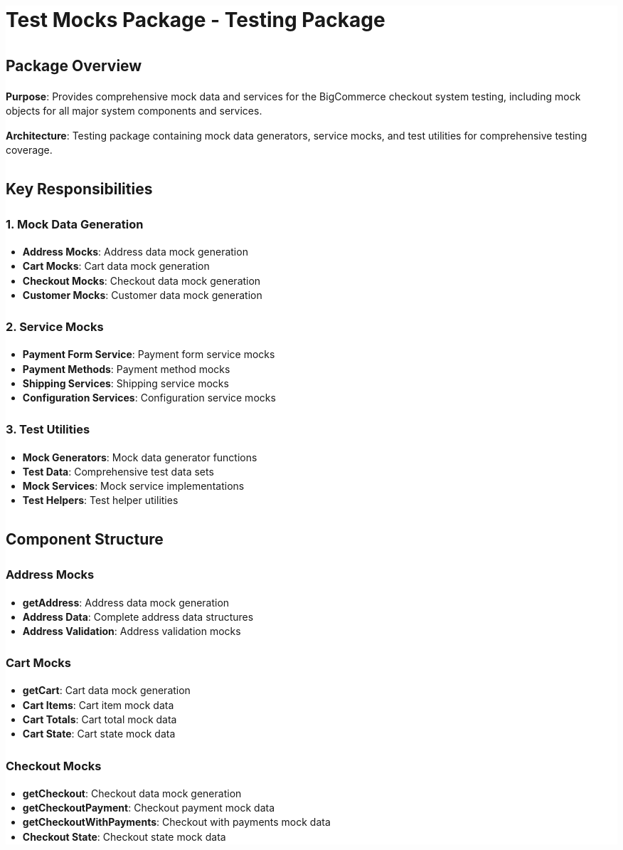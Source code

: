 # Test Mocks Package - Testing Package

## Package Overview

**Purpose**: Provides comprehensive mock data and services for the BigCommerce checkout system testing, including mock objects for all major system components and services.

**Architecture**: Testing package containing mock data generators, service mocks, and test utilities for comprehensive testing coverage.

## Key Responsibilities

### 1. Mock Data Generation
- **Address Mocks**: Address data mock generation
- **Cart Mocks**: Cart data mock generation
- **Checkout Mocks**: Checkout data mock generation
- **Customer Mocks**: Customer data mock generation

### 2. Service Mocks
- **Payment Form Service**: Payment form service mocks
- **Payment Methods**: Payment method mocks
- **Shipping Services**: Shipping service mocks
- **Configuration Services**: Configuration service mocks

### 3. Test Utilities
- **Mock Generators**: Mock data generator functions
- **Test Data**: Comprehensive test data sets
- **Mock Services**: Mock service implementations
- **Test Helpers**: Test helper utilities

## Component Structure

### Address Mocks
- **getAddress**: Address data mock generation
- **Address Data**: Complete address data structures
- **Address Validation**: Address validation mocks

### Cart Mocks
- **getCart**: Cart data mock generation
- **Cart Items**: Cart item mock data
- **Cart Totals**: Cart total mock data
- **Cart State**: Cart state mock data

### Checkout Mocks
- **getCheckout**: Checkout data mock generation
- **getCheckoutPayment**: Checkout payment mock data
- **getCheckoutWithPayments**: Checkout with payments mock data
- **Checkout State**: Checkout state mock data
